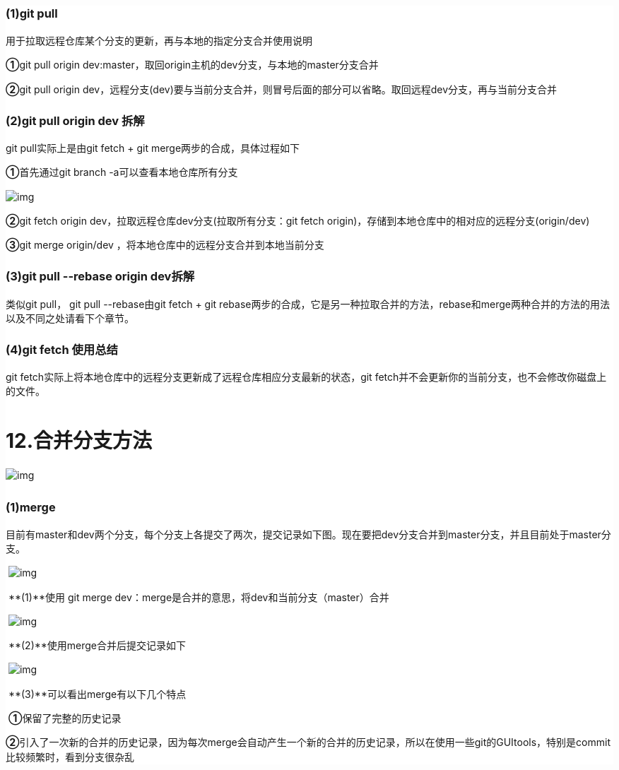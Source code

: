 ### (1)git pull

用于拉取远程仓库某个分支的更新，再与本地的指定分支合并使用说明

**①**git pull origin dev:master，取回origin主机的dev分支，与本地的master分支合并

**②**git pull origin dev，远程分支(dev)要与当前分支合并，则冒号后面的部分可以省略。取回远程dev分支，再与当前分支合并

### (2)git pull origin dev 拆解

git pull实际上是由git fetch + git merge两步的合成，具体过程如下

**①**首先通过git branch -a可以查看本地仓库所有分支

  ![img](https://cdn.nlark.com/yuque/0/2018/png/193541/1539930093738-fd930471-8d6e-4636-ac6f-054fd486ca45.png)

**②**git fetch origin dev，拉取远程仓库dev分支(拉取所有分支：git fetch origin)，存储到本地仓库中的相对应的远程分支(origin/dev)  

**③**git merge origin/dev ，将本地仓库中的远程分支合并到本地当前分支

### (3)git pull --rebase origin dev拆解

类似git pull， git pull --rebase由git fetch + git rebase两步的合成，它是另一种拉取合并的方法，rebase和merge两种合并的方法的用法以及不同之处请看下个章节。

### (4)git fetch 使用总结

git fetch实际上将本地仓库中的远程分支更新成了远程仓库相应分支最新的状态，git fetch并不会更新你的当前分支，也不会修改你磁盘上的文件。

# 12.合并分支方法

![img](https://cdn.nlark.com/yuque/0/2018/png/193541/1539931820607-5f731c20-527c-4025-b319-40746d59e149.png)

### (1)merge

​     目前有master和dev两个分支，每个分支上各提交了两次，提交记录如下图。现在要把dev分支合并到master分支，并且目前处于master分支。

​     ![img](https://cdn.nlark.com/yuque/0/2018/png/193541/1539930645081-04c0930f-f694-4aa2-a46d-d081ca3e86db.png)

​     **(1)**使用 git merge dev：merge是合并的意思，将dev和当前分支（master）合并

​         ![img](https://cdn.nlark.com/yuque/0/2018/png/193541/1539930694540-1ca81031-2c3b-440c-9a1f-faa412ff4a30.png)

​     **(2)**使用merge合并后提交记录如下

​         ![img](https://cdn.nlark.com/yuque/0/2018/png/193541/1539930725168-d560253c-d323-477c-a248-e86395c48d2b.png)

​     **(3)**可以看出merge有以下几个特点

​         **①**保留了完整的历史记录

​         **②**引入了一次新的合并的历史记录，因为每次merge会自动产生一个新的合并的历史记录，所以在使用一些git的GUItools，特别是commit比较频繁时，看到分支很杂乱
